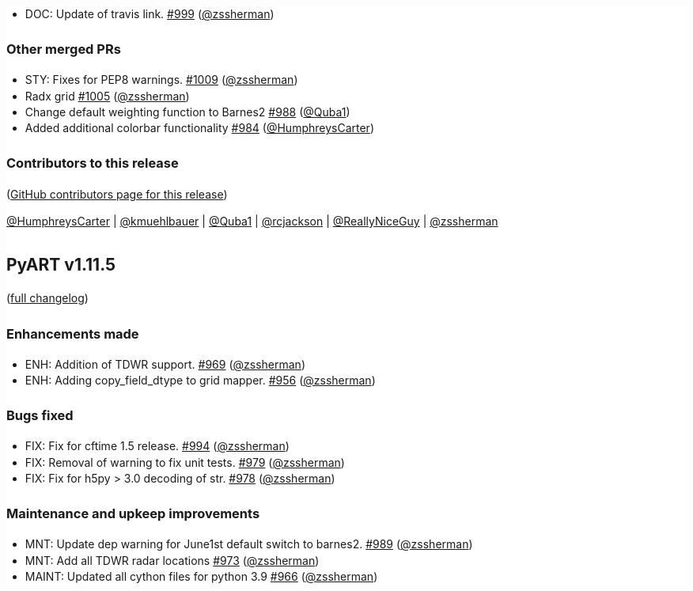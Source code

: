 - DOC: Update of travis link. [#999](https://github.com/ARM-DOE/pyart/pull/999) ([@zssherman](https://github.com/zssherman))

### Other merged PRs

- STY: Fixes for PEP8 warnings. [#1009](https://github.com/ARM-DOE/pyart/pull/1009) ([@zssherman](https://github.com/zssherman))
- Radx grid [#1005](https://github.com/ARM-DOE/pyart/pull/1005) ([@zssherman](https://github.com/zssherman))
- Change default weighting function to Barnes2  [#988](https://github.com/ARM-DOE/pyart/pull/988) ([@Quba1](https://github.com/Quba1))
- Added additional colorbar functionality [#984](https://github.com/ARM-DOE/pyart/pull/984) ([@HumphreysCarter](https://github.com/HumphreysCarter))

### Contributors to this release

([GitHub contributors page for this release](https://github.com/ARM-DOE/pyart/graphs/contributors?from=2021-05-25&to=2021-09-23&type=c))

[@HumphreysCarter](https://github.com/search?q=repo%3AARM-DOE%2Fpyart+involves%3AHumphreysCarter+updated%3A2021-05-25..2021-09-23&type=Issues) | [@kmuehlbauer](https://github.com/search?q=repo%3AARM-DOE%2Fpyart+involves%3Akmuehlbauer+updated%3A2021-05-25..2021-09-23&type=Issues) | [@Quba1](https://github.com/search?q=repo%3AARM-DOE%2Fpyart+involves%3AQuba1+updated%3A2021-05-25..2021-09-23&type=Issues) | [@rcjackson](https://github.com/search?q=repo%3AARM-DOE%2Fpyart+involves%3Arcjackson+updated%3A2021-05-25..2021-09-23&type=Issues) | [@ReallyNiceGuy](https://github.com/search?q=repo%3AARM-DOE%2Fpyart+involves%3AReallyNiceGuy+updated%3A2021-05-25..2021-09-23&type=Issues) | [@zssherman](https://github.com/search?q=repo%3AARM-DOE%2Fpyart+involves%3Azssherman+updated%3A2021-05-25..2021-09-23&type=Issues)


## PyART v1.11.5

([full changelog](https://github.com/ARM-DOE/pyart/compare/v1.11.3...v1.11.5))

### Enhancements made

- ENH: Addition of TDWR support. [#969](https://github.com/ARM-DOE/pyart/pull/969) ([@zssherman](https://github.com/zssherman))
- ENH: Adding copy_field_dtype to grid mapper. [#956](https://github.com/ARM-DOE/pyart/pull/956) ([@zssherman](https://github.com/zssherman))

### Bugs fixed

- FIX: Fix for cftime 1.5 release. [#994](https://github.com/ARM-DOE/pyart/pull/994) ([@zssherman](https://github.com/zssherman))
- FIX: Removal of warning to fix unit tests. [#979](https://github.com/ARM-DOE/pyart/pull/979) ([@zssherman](https://github.com/zssherman))
- FIX: Fix for h5py > 3.0 decoding of str. [#978](https://github.com/ARM-DOE/pyart/pull/978) ([@zssherman](https://github.com/zssherman))

### Maintenance and upkeep improvements

- MNT: Update dep warning for June1st default switch to barnes2. [#989](https://github.com/ARM-DOE/pyart/pull/989) ([@zssherman](https://github.com/zssherman))
- MNT: Add all TDWR radar locations [#973](https://github.com/ARM-DOE/pyart/pull/973) ([@zssherman](https://github.com/zssherman))
- MAINT: Updated all cython files for python 3.9 [#966](https://github.com/ARM-DOE/pyart/pull/966) ([@zssherman](https://github.com/zssherman))
